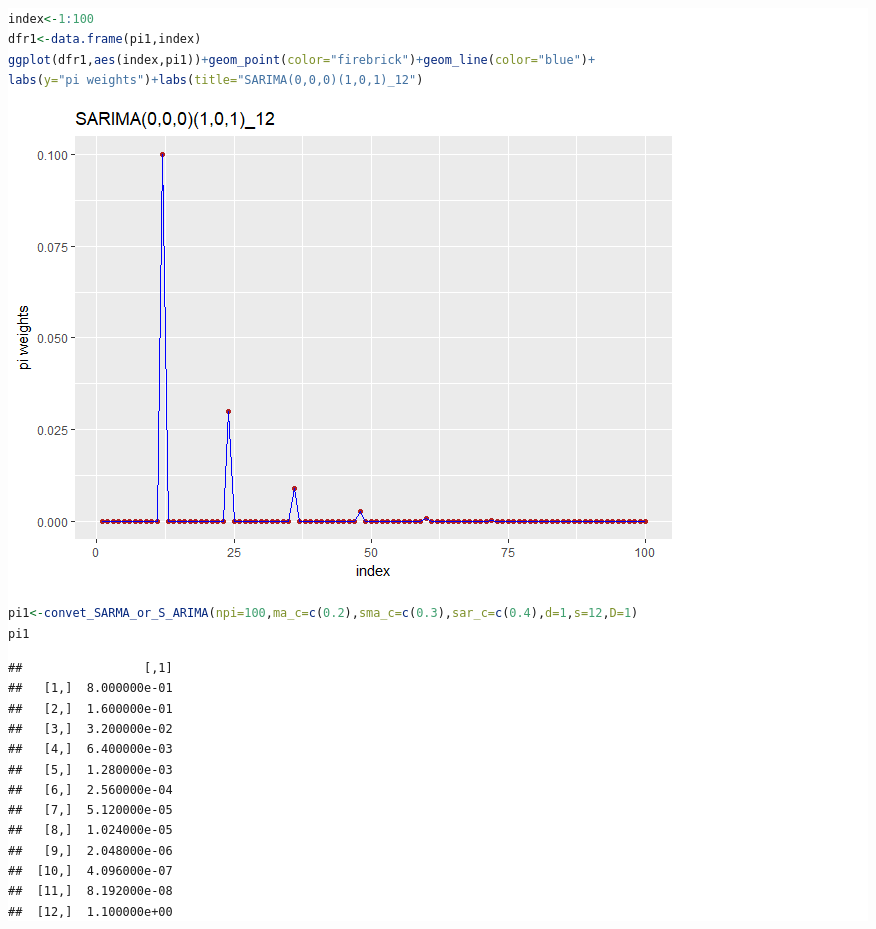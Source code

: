 ``` r
index<-1:100
dfr1<-data.frame(pi1,index)
ggplot(dfr1,aes(index,pi1))+geom_point(color="firebrick")+geom_line(color="blue")+
labs(y="pi weights")+labs(title="SARIMA(0,0,0)(1,0,1)_12")
```

![](SARIMA_coefficients_files/figure-markdown_github-ascii_identifiers/unnamed-chunk-5-1.png)

``` r
pi1<-convet_SARMA_or_S_ARIMA(npi=100,ma_c=c(0.2),sma_c=c(0.3),sar_c=c(0.4),d=1,s=12,D=1)
pi1
```

    ##                 [,1]
    ##   [1,]  8.000000e-01
    ##   [2,]  1.600000e-01
    ##   [3,]  3.200000e-02
    ##   [4,]  6.400000e-03
    ##   [5,]  1.280000e-03
    ##   [6,]  2.560000e-04
    ##   [7,]  5.120000e-05
    ##   [8,]  1.024000e-05
    ##   [9,]  2.048000e-06
    ##  [10,]  4.096000e-07
    ##  [11,]  8.192000e-08
    ##  [12,]  1.100000e+00